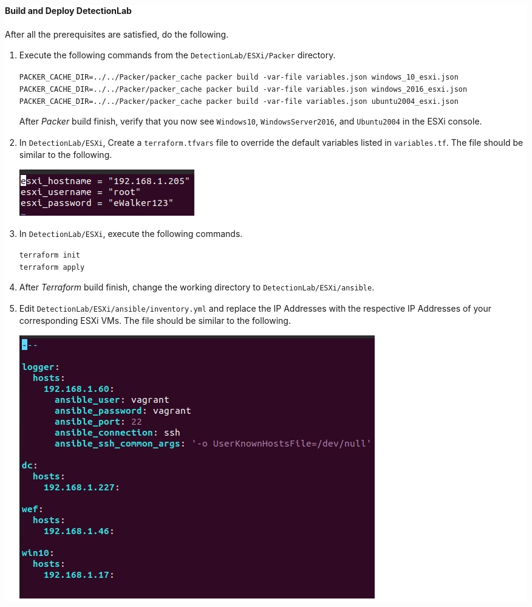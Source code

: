 #### Build and Deploy DetectionLab

After all the prerequisites are satisfied, do the following.

1. Execute the following commands from the `DetectionLab/ESXi/Packer` directory.

   ```shell
   PACKER_CACHE_DIR=../../Packer/packer_cache packer build -var-file variables.json windows_10_esxi.json
   PACKER_CACHE_DIR=../../Packer/packer_cache packer build -var-file variables.json windows_2016_esxi.json
   PACKER_CACHE_DIR=../../Packer/packer_cache packer build -var-file variables.json ubuntu2004_esxi.json
   ```

   After *Packer* build finish, verify that you now see `Windows10`, `WindowsServer2016`, and `Ubuntu2004` in the ESXi console.

2. In `DetectionLab/ESXi`, Create a `terraform.tfvars` file to override the default variables listed in `variables.tf`. The file should be similar to the following.

   ![terraform.tfvars](img/DetectionLab/terraform.tfvars.jpg)

3. In `DetectionLab/ESXi`, execute the following commands.

   ```shell
   terraform init
   terraform apply
   ```

4. After *Terraform* build finish, change the working directory to `DetectionLab/ESXi/ansible`.

5. Edit `DetectionLab/ESXi/ansible/inventory.yml` and replace the IP Addresses with the respective IP Addresses of your corresponding ESXi VMs. The file should be similar to the following.

   ![inventory.yml](img/DetectionLab/inventory.yml.jpg)
